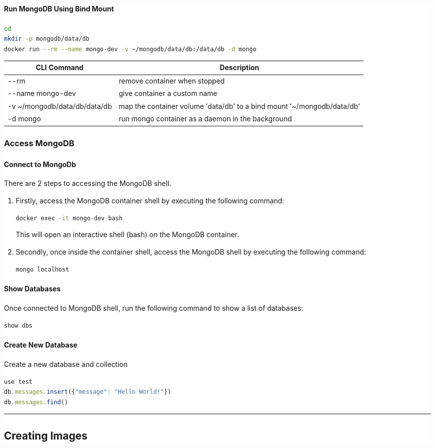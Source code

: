 #### Run MongoDB Using Bind Mount

```bash
cd
mkdir -p mongodb/data/db
docker run --rm --name mongo-dev -v ~/mongodb/data/db:/data/db -d mongo
```

| CLI Command                  | Description                                                            |
| ---------------------------- | ---------------------------------------------------------------------- |
| --rm                         | remove container when stopped                                          |
| --name mongo-dev             | give container a custom name                                           |
| -v ~/mongodb/data/db/data/db | map the container volume 'data/db' to a bind mount '~/mongodb/data/db' |
| -d mongo                     | run mongo container as a daemon in the background                      |

### Access MongoDB

#### Connect to MongoDb

There are 2 steps to accessing the MongoDB shell.

1. Firstly, access the MongoDB container shell by executing the following command:

   ```bash
   docker exec -it mongo-dev bash
   ```

   This will open an interactive shell (bash) on the MongoDB container.

1. Secondly, once inside the container shell, access the MongoDB shell by executing the following command:

   ```bash
   mongo localhost
   ```

#### Show Databases

Once connected to MongoDB shell, run the following command to show a list of databases:

```bash
show dbs
```

#### Create New Database

Create a new database and collection

```javascript
use test
db.messages.insert({"message": "Hello World!"})
db.messages.find()
```

---

## Creating Images

